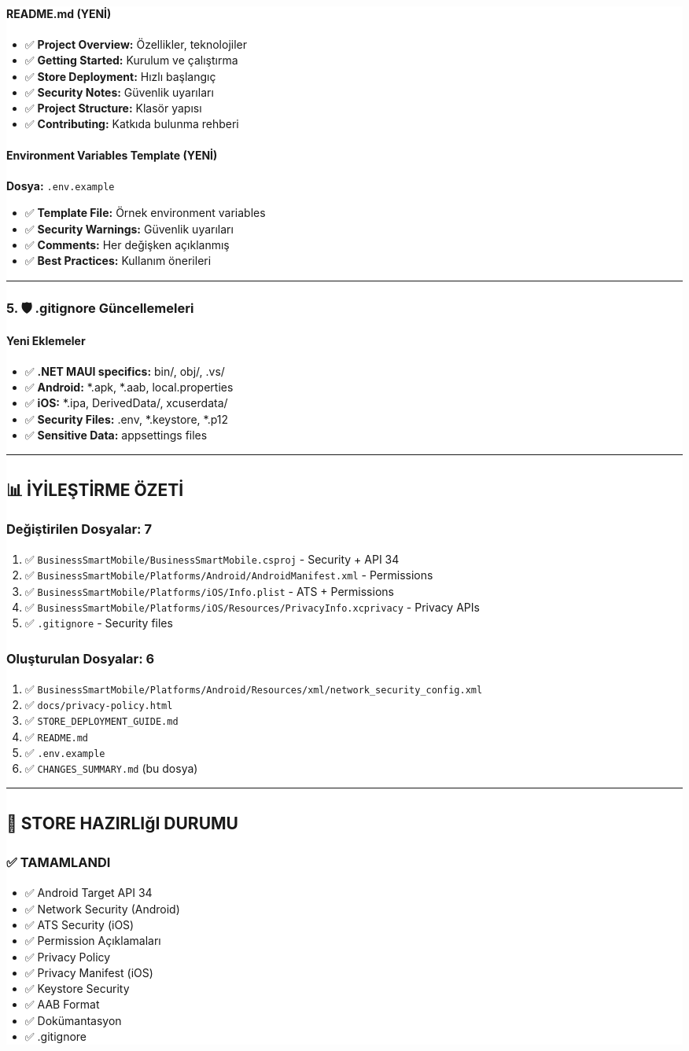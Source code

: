 #### README.md (YENİ)
- ✅ **Project Overview:** Özellikler, teknolojiler
- ✅ **Getting Started:** Kurulum ve çalıştırma
- ✅ **Store Deployment:** Hızlı başlangıç
- ✅ **Security Notes:** Güvenlik uyarıları
- ✅ **Project Structure:** Klasör yapısı
- ✅ **Contributing:** Katkıda bulunma rehberi

#### Environment Variables Template (YENİ)
**Dosya:** `.env.example`
- ✅ **Template File:** Örnek environment variables
- ✅ **Security Warnings:** Güvenlik uyarıları
- ✅ **Comments:** Her değişken açıklanmış
- ✅ **Best Practices:** Kullanım önerileri

---

### 5. 🛡️ .gitignore Güncellemeleri

#### Yeni Eklemeler
- ✅ **.NET MAUI specifics:** bin/, obj/, .vs/
- ✅ **Android:** *.apk, *.aab, local.properties
- ✅ **iOS:** *.ipa, DerivedData/, xcuserdata/
- ✅ **Security Files:** .env, *.keystore, *.p12
- ✅ **Sensitive Data:** appsettings files

---

## 📊 İYİLEŞTİRME ÖZETİ

### Değiştirilen Dosyalar: 7
1. ✅ `BusinessSmartMobile/BusinessSmartMobile.csproj` - Security + API 34
2. ✅ `BusinessSmartMobile/Platforms/Android/AndroidManifest.xml` - Permissions
3. ✅ `BusinessSmartMobile/Platforms/iOS/Info.plist` - ATS + Permissions
4. ✅ `BusinessSmartMobile/Platforms/iOS/Resources/PrivacyInfo.xcprivacy` - Privacy APIs
5. ✅ `.gitignore` - Security files

### Oluşturulan Dosyalar: 6
1. ✅ `BusinessSmartMobile/Platforms/Android/Resources/xml/network_security_config.xml`
2. ✅ `docs/privacy-policy.html`
3. ✅ `STORE_DEPLOYMENT_GUIDE.md`
4. ✅ `README.md`
5. ✅ `.env.example`
6. ✅ `CHANGES_SUMMARY.md` (bu dosya)

---

## 🎯 STORE HAZIRLIğI DURUMU

### ✅ TAMAMLANDI
- ✅ Android Target API 34
- ✅ Network Security (Android)
- ✅ ATS Security (iOS)
- ✅ Permission Açıklamaları
- ✅ Privacy Policy
- ✅ Privacy Manifest (iOS)
- ✅ Keystore Security
- ✅ AAB Format
- ✅ Dokümantasyon
- ✅ .gitignore
